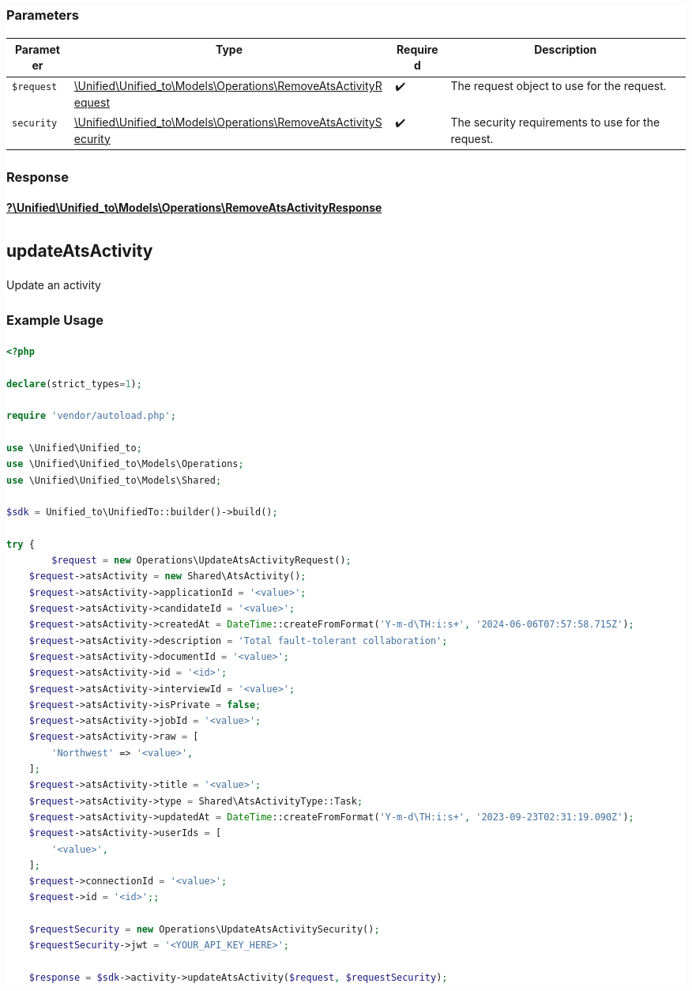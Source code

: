 ### Parameters

| Parameter                                                                                                               | Type                                                                                                                    | Required                                                                                                                | Description                                                                                                             |
| ----------------------------------------------------------------------------------------------------------------------- | ----------------------------------------------------------------------------------------------------------------------- | ----------------------------------------------------------------------------------------------------------------------- | ----------------------------------------------------------------------------------------------------------------------- |
| `$request`                                                                                                              | [\Unified\Unified_to\Models\Operations\RemoveAtsActivityRequest](../../Models/Operations/RemoveAtsActivityRequest.md)   | :heavy_check_mark:                                                                                                      | The request object to use for the request.                                                                              |
| `security`                                                                                                              | [\Unified\Unified_to\Models\Operations\RemoveAtsActivitySecurity](../../Models/Operations/RemoveAtsActivitySecurity.md) | :heavy_check_mark:                                                                                                      | The security requirements to use for the request.                                                                       |


### Response

**[?\Unified\Unified_to\Models\Operations\RemoveAtsActivityResponse](../../Models/Operations/RemoveAtsActivityResponse.md)**


## updateAtsActivity

Update an activity

### Example Usage

```php
<?php

declare(strict_types=1);

require 'vendor/autoload.php';

use \Unified\Unified_to;
use \Unified\Unified_to\Models\Operations;
use \Unified\Unified_to\Models\Shared;

$sdk = Unified_to\UnifiedTo::builder()->build();

try {
        $request = new Operations\UpdateAtsActivityRequest();
    $request->atsActivity = new Shared\AtsActivity();
    $request->atsActivity->applicationId = '<value>';
    $request->atsActivity->candidateId = '<value>';
    $request->atsActivity->createdAt = DateTime::createFromFormat('Y-m-d\TH:i:s+', '2024-06-06T07:57:58.715Z');
    $request->atsActivity->description = 'Total fault-tolerant collaboration';
    $request->atsActivity->documentId = '<value>';
    $request->atsActivity->id = '<id>';
    $request->atsActivity->interviewId = '<value>';
    $request->atsActivity->isPrivate = false;
    $request->atsActivity->jobId = '<value>';
    $request->atsActivity->raw = [
        'Northwest' => '<value>',
    ];
    $request->atsActivity->title = '<value>';
    $request->atsActivity->type = Shared\AtsActivityType::Task;
    $request->atsActivity->updatedAt = DateTime::createFromFormat('Y-m-d\TH:i:s+', '2023-09-23T02:31:19.090Z');
    $request->atsActivity->userIds = [
        '<value>',
    ];
    $request->connectionId = '<value>';
    $request->id = '<id>';;

    $requestSecurity = new Operations\UpdateAtsActivitySecurity();
    $requestSecurity->jwt = '<YOUR_API_KEY_HERE>';

    $response = $sdk->activity->updateAtsActivity($request, $requestSecurity);
```